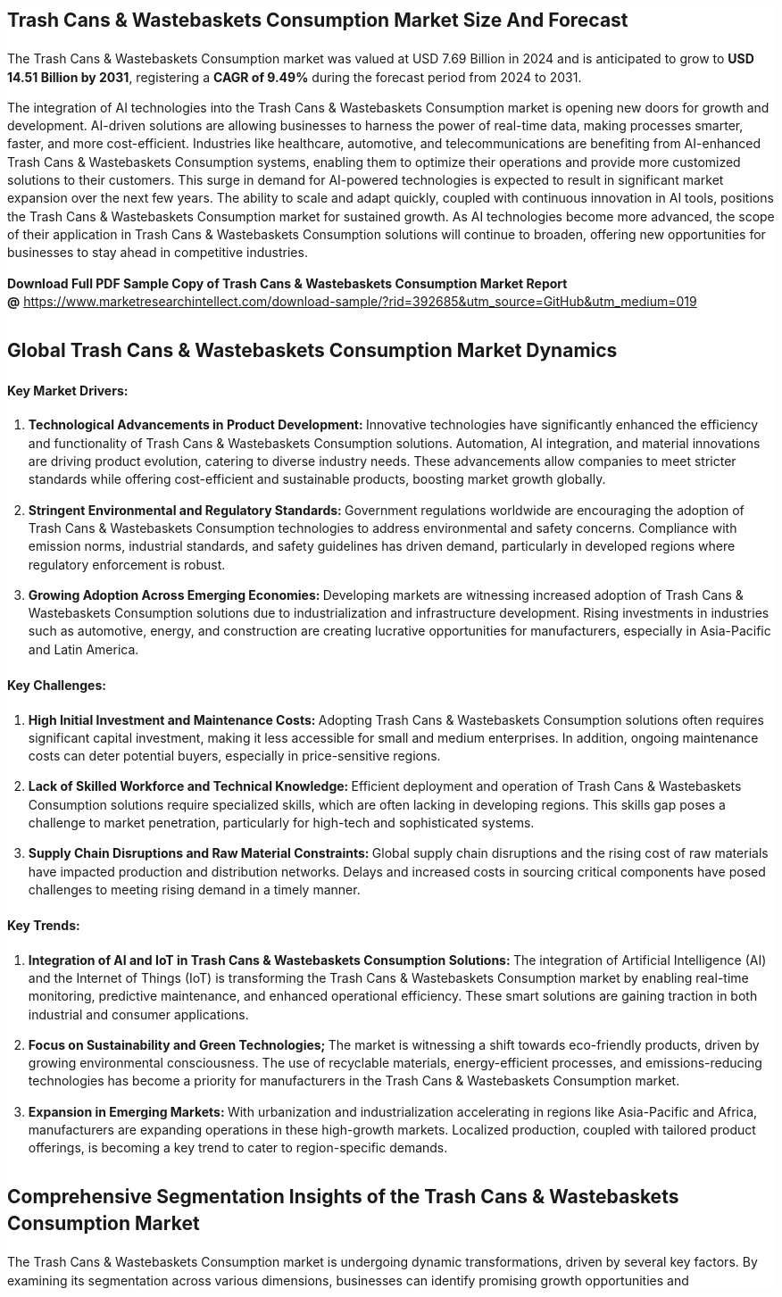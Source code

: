 <h2>Trash Cans & Wastebaskets Consumption Market Size And Forecast</h2><p>The Trash Cans & Wastebaskets Consumption market was valued at USD 7.69 Billion in 2024 and is anticipated to grow to <strong>USD 14.51 Billion by 2031</strong>, registering a <strong>CAGR of 9.49%</strong> during the forecast period from 2024 to 2031.</p><p>The integration of AI technologies into the Trash Cans & Wastebaskets Consumption market is opening new doors for growth and development. AI-driven solutions are allowing businesses to harness the power of real-time data, making processes smarter, faster, and more cost-efficient. Industries like healthcare, automotive, and telecommunications are benefiting from AI-enhanced Trash Cans & Wastebaskets Consumption systems, enabling them to optimize their operations and provide more customized solutions to their customers. This surge in demand for AI-powered technologies is expected to result in significant market expansion over the next few years. The ability to scale and adapt quickly, coupled with continuous innovation in AI tools, positions the Trash Cans & Wastebaskets Consumption market for sustained growth. As AI technologies become more advanced, the scope of their application in Trash Cans & Wastebaskets Consumption solutions will continue to broaden, offering new opportunities for businesses to stay ahead in competitive industries.</p><p><strong>Download Full PDF Sample Copy of Trash Cans & Wastebaskets Consumption Market Report @</strong>&nbsp;<a href="https://www.marketresearchintellect.com/download-sample/?rid=392685&amp;utm_source=GitHub&amp;utm_medium=019">https://www.marketresearchintellect.com/download-sample/?rid=392685&amp;utm_source=GitHub&amp;utm_medium=019</a></p><h2>Global Trash Cans & Wastebaskets Consumption Market Dynamics</h2><h4><strong>Key Market Drivers:</strong></h4><ol><li><p><strong>Technological Advancements in Product Development:&nbsp;</strong>Innovative technologies have significantly enhanced the efficiency and functionality of Trash Cans & Wastebaskets Consumption solutions. Automation, AI integration, and material innovations are driving product evolution, catering to diverse industry needs. These advancements allow companies to meet stricter standards while offering cost-efficient and sustainable products, boosting market growth globally.</p></li><li><p><strong>Stringent Environmental and Regulatory Standards:&nbsp;</strong>Government regulations worldwide are encouraging the adoption of Trash Cans & Wastebaskets Consumption technologies to address environmental and safety concerns. Compliance with emission norms, industrial standards, and safety guidelines has driven demand, particularly in developed regions where regulatory enforcement is robust.</p></li><li><p><strong>Growing Adoption Across Emerging Economies:&nbsp;</strong>Developing markets are witnessing increased adoption of Trash Cans & Wastebaskets Consumption solutions due to industrialization and infrastructure development. Rising investments in industries such as automotive, energy, and construction are creating lucrative opportunities for manufacturers, especially in Asia-Pacific and Latin America.</p></li></ol><h4><strong>Key Challenges:</strong></h4><ol><li><p><strong>High Initial Investment and Maintenance Costs:&nbsp;</strong>Adopting Trash Cans & Wastebaskets Consumption solutions often requires significant capital investment, making it less accessible for small and medium enterprises. In addition, ongoing maintenance costs can deter potential buyers, especially in price-sensitive regions.</p></li><li><p><strong>Lack of Skilled Workforce and Technical Knowledge:&nbsp;</strong>Efficient deployment and operation of Trash Cans & Wastebaskets Consumption solutions require specialized skills, which are often lacking in developing regions. This skills gap poses a challenge to market penetration, particularly for high-tech and sophisticated systems.</p></li><li><p><strong>Supply Chain Disruptions and Raw Material Constraints:&nbsp;</strong>Global supply chain disruptions and the rising cost of raw materials have impacted production and distribution networks. Delays and increased costs in sourcing critical components have posed challenges to meeting rising demand in a timely manner.</p></li></ol><h4><strong>Key Trends:</strong></h4><ol><li><p><strong>Integration of AI and IoT in Trash Cans & Wastebaskets Consumption Solutions:&nbsp;</strong>The integration of Artificial Intelligence (AI) and the Internet of Things (IoT) is transforming the Trash Cans & Wastebaskets Consumption market by enabling real-time monitoring, predictive maintenance, and enhanced operational efficiency. These smart solutions are gaining traction in both industrial and consumer applications.</p></li><li><p><strong>Focus on Sustainability and Green Technologies;&nbsp;</strong>The market is witnessing a shift towards eco-friendly products, driven by growing environmental consciousness. The use of recyclable materials, energy-efficient processes, and emissions-reducing technologies has become a priority for manufacturers in the Trash Cans & Wastebaskets Consumption market.</p></li><li><p><strong>Expansion in Emerging Markets:&nbsp;</strong>With urbanization and industrialization accelerating in regions like Asia-Pacific and Africa, manufacturers are expanding operations in these high-growth markets. Localized production, coupled with tailored product offerings, is becoming a key trend to cater to region-specific demands.</p></li></ol><div class="article-main__content" data-test-id="publishing-text-block"><h2>Comprehensive Segmentation Insights of the Trash Cans & Wastebaskets Consumption Market</h2><p>The Trash Cans & Wastebaskets Consumption market is undergoing dynamic transformations, driven by several key factors. By examining its segmentation across various dimensions, businesses can identify promising growth opportunities and